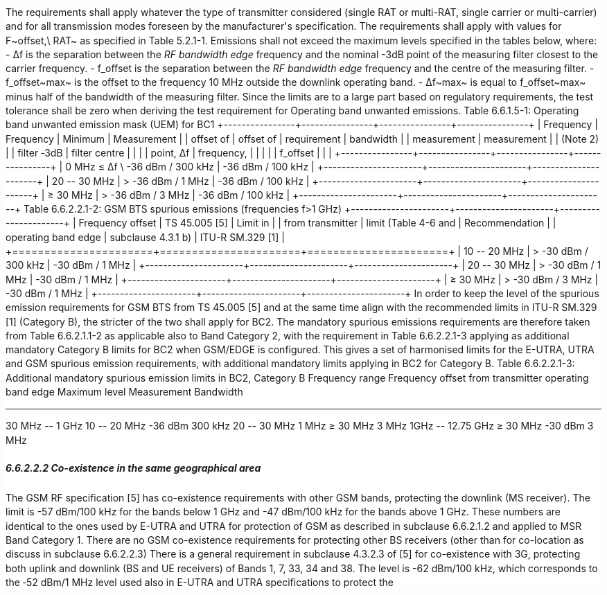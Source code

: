 The requirements shall apply whatever the type of transmitter considered
(single RAT or multi-RAT, single carrier or multi-carrier) and for all
transmission modes foreseen by the manufacturer's specification.
The requirements shall apply with values for F~offset,\ RAT~ as specified in
Table 5.2.1-1.
Emissions shall not exceed the maximum levels specified in the tables below,
where:
\- ∆f is the separation between the _RF bandwidth edge_ frequency and the
nominal -3dB point of the measuring filter closest to the carrier frequency.
\- f_offset is the separation between the _RF bandwidth edge_ frequency and
the centre of the measuring filter.
\- f_offset~max~ is the offset to the frequency 10 MHz outside the downlink
operating band.
\- ∆f~max~ is equal to f_offset~max~ minus half of the bandwidth of the
measuring filter.
Since the limits are to a large part based on regulatory requirements, the
test tolerance shall be zero when deriving the test requirement for Operating
band unwanted emissions.
Table 6.6.1.5-1: Operating band unwanted emission mask (UEM) for BC1
+----------------+----------------+----------------+----------------+ | Frequency | Frequency | Minimum | Measurement | | offset of | offset of | requirement | bandwidth | | measurement | measurement | | (Note 2) | | filter ‑3dB | filter centre | | | | point, ∆f | frequency, | | | | | f_offset | | | +----------------+----------------+----------------+----------------+ | 0 MHz ≤ ∆f \ -36 dBm / 300 kHz | -36 dBm / 100 kHz | +----------------------+----------------------+----------------------+ | 20 -- 30 MHz | > -36 dBm / 1 MHz | -36 dBm / 100 kHz | +----------------------+----------------------+----------------------+ | ≥ 30 MHz | > -36 dBm / 3 MHz | -36 dBm / 100 kHz | +----------------------+----------------------+----------------------+
Table 6.6.2.2.1-2: GSM BTS spurious emissions (frequencies f>1 GHz)
+----------------------+----------------------+----------------------+ | Frequency offset | TS 45.005 [5] | Limit in | | from transmitter | limit (Table 4-6 and | Recommendation | | operating band edge | subclause 4.3.1 b) | ITU-R SM.329 [1] | +======================+======================+======================+ | 10 -- 20 MHz | > -30 dBm / 300 kHz | -30 dBm / 1 MHz | +----------------------+----------------------+----------------------+ | 20 -- 30 MHz | > -30 dBm / 1 MHz | -30 dBm / 1 MHz | +----------------------+----------------------+----------------------+ | ≥ 30 MHz | > -30 dBm / 3 MHz | -30 dBm / 1 MHz | +----------------------+----------------------+----------------------+
In order to keep the level of the spurious emission requirements for GSM BTS
from TS 45.005 [5] and at the same time align with the recommended limits in
ITU-R SM.329 [1] (Category B), the stricter of the two shall apply for BC2.
The mandatory spurious emissions requirements are therefore taken from Table
6.6.2.1.1-2 as applicable also to Band Category 2, with the requirement in
Table 6.6.2.2.1-3 applying as additional mandatory Category B limits for BC2
when GSM/EDGE is configured. This gives a set of harmonised limits for the
E-UTRA, UTRA and GSM spurious emission requirements, with additional mandatory
limits applying in BC2 for Category B.
Table 6.6.2.2.1-3: Additional mandatory spurious emission limits in BC2,
Category B
Frequency range Frequency offset from transmitter operating band edge Maximum
level Measurement Bandwidth
* * *
30 MHz -- 1 GHz 10 -- 20 MHz -36 dBm 300 kHz 20 -- 30 MHz 1 MHz ≥ 30 MHz 3 MHz
1GHz -- 12.75 GHz ≥ 30 MHz -30 dBm 3 MHz
##### 6.6.2.2.2 Co-existence in the same geographical area
The GSM RF specification [5] has co-existence requirements with other GSM
bands, protecting the downlink (MS receiver). The limit is -57 dBm/100 kHz for
the bands below 1 GHz and -47 dBm/100 kHz for the bands above 1 GHz. These
numbers are identical to the ones used by E-UTRA and UTRA for protection of
GSM as described in subclause 6.6.2.1.2 and applied to MSR Band Category 1.
There are no GSM co-existence requirements for protecting other BS receivers
(other than for co-location as discuss in subclause 6.6.2.2.3)
There is a general requirement in subclause 4.3.2.3 of [5] for co-existence
with 3G, protecting both uplink and downlink (BS and UE receivers) of Bands 1,
7, 33, 34 and 38. The level is -62 dBm/100 kHz, which corresponds to the ‑52
dBm/1 MHz level used also in E-UTRA and UTRA specifications to protect the